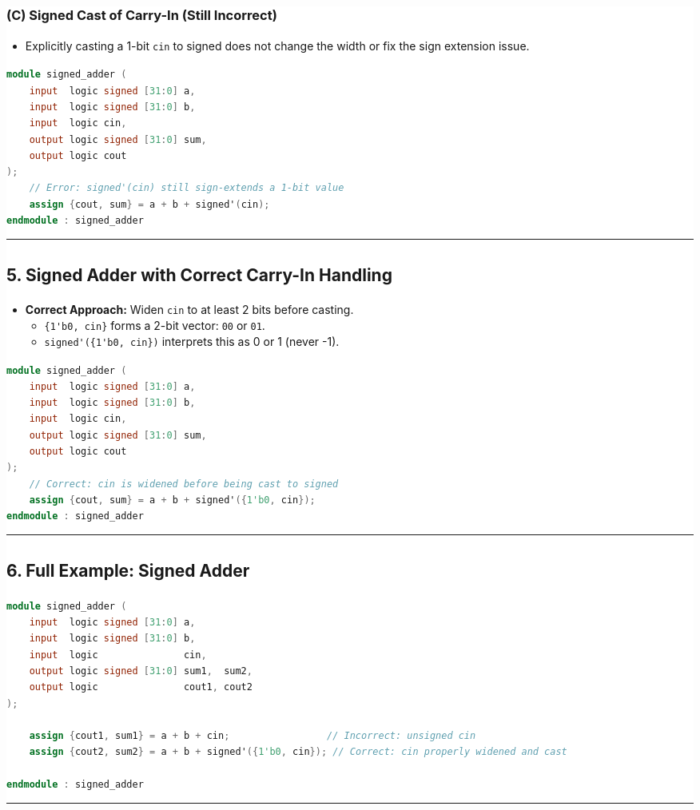 ### (C) Signed Cast of Carry-In (Still Incorrect)

- Explicitly casting a 1-bit `cin` to signed does not change the width or fix the sign extension issue.

```verilog
module signed_adder (
    input  logic signed [31:0] a,
    input  logic signed [31:0] b,
    input  logic cin,
    output logic signed [31:0] sum,
    output logic cout
);
    // Error: signed'(cin) still sign-extends a 1-bit value
    assign {cout, sum} = a + b + signed'(cin);
endmodule : signed_adder
```

---

## 5. Signed Adder with Correct Carry-In Handling

- **Correct Approach:** Widen `cin` to at least 2 bits before casting.
    - `{1'b0, cin}` forms a 2-bit vector: `00` or `01`.
    - `signed'({1'b0, cin})` interprets this as 0 or 1 (never -1).

```verilog
module signed_adder (
    input  logic signed [31:0] a,
    input  logic signed [31:0] b,
    input  logic cin,
    output logic signed [31:0] sum,
    output logic cout
);
    // Correct: cin is widened before being cast to signed
    assign {cout, sum} = a + b + signed'({1'b0, cin});
endmodule : signed_adder
```

---

## 6. Full Example: Signed Adder

```verilog
module signed_adder (
    input  logic signed [31:0] a,
    input  logic signed [31:0] b,
    input  logic               cin,
    output logic signed [31:0] sum1,  sum2,
    output logic               cout1, cout2
);

    assign {cout1, sum1} = a + b + cin;                 // Incorrect: unsigned cin
    assign {cout2, sum2} = a + b + signed'({1'b0, cin}); // Correct: cin properly widened and cast

endmodule : signed_adder
```

---
